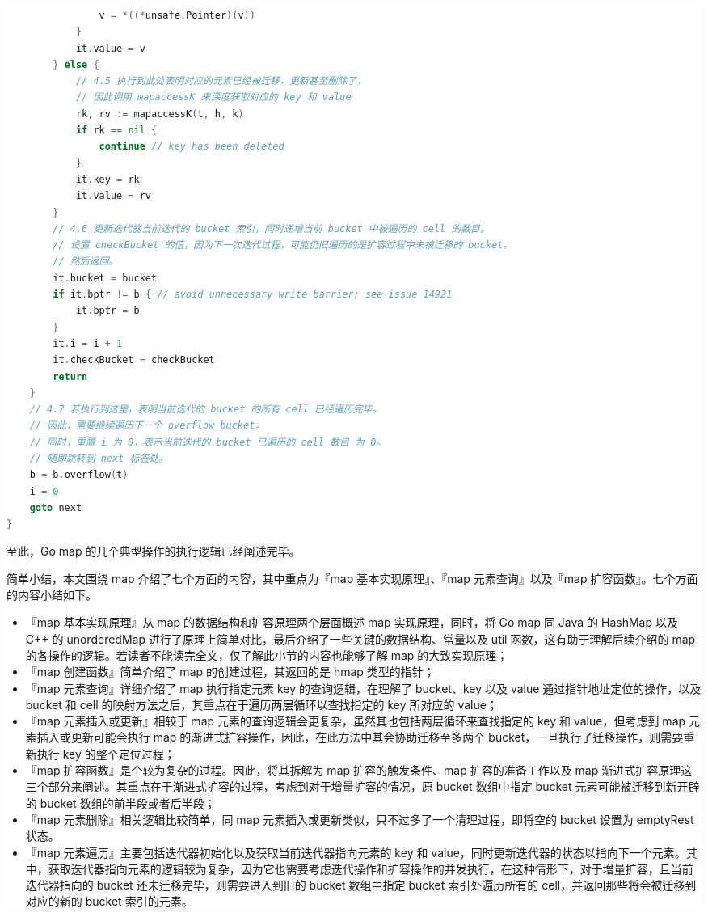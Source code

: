 ```go
				v = *((*unsafe.Pointer)(v))
			}
			it.value = v
		} else {
			// 4.5 执行到此处表明对应的元素已经被迁移，更新甚至删除了，
			// 因此调用 mapaccessK 来深度获取对应的 key 和 value
			rk, rv := mapaccessK(t, h, k)
			if rk == nil {
				continue // key has been deleted
			}
			it.key = rk
			it.value = rv
		}
		// 4.6 更新迭代器当前迭代的 bucket 索引，同时递增当前 bucket 中被遍历的 cell 的数目。
		// 设置 checkBucket 的值，因为下一次迭代过程，可能仍旧遍历的是扩容过程中未被迁移的 bucket。
		// 然后返回。
		it.bucket = bucket
		if it.bptr != b { // avoid unnecessary write barrier; see issue 14921
			it.bptr = b
		}
		it.i = i + 1
		it.checkBucket = checkBucket
		return
	}
	// 4.7 若执行到这里，表明当前迭代的 bucket 的所有 cell 已经遍历完毕。
	// 因此，需要继续遍历下一个 overflow bucket，
	// 同时，重置 i 为 0，表示当前迭代的 bucket 已遍历的 cell 数目 为 0。
	// 随即跳转到 next 标签处。
	b = b.overflow(t)
	i = 0
	goto next
}
```

至此，Go map 的几个典型操作的执行逻辑已经阐述完毕。

简单小结，本文围绕  map 介绍了七个方面的内容，其中重点为『map 基本实现原理』、『map 元素查询』以及『map 扩容函数』。七个方面的内容小结如下。

- 『map 基本实现原理』从 map 的数据结构和扩容原理两个层面概述 map 实现原理，同时，将 Go map 同 Java 的 HashMap 以及 C++ 的 unorderedMap 进行了原理上简单对比，最后介绍了一些关键的数据结构、常量以及 util 函数，这有助于理解后续介绍的 map 的各操作的逻辑。若读者不能读完全文，仅了解此小节的内容也能够了解 map 的大致实现原理；
- 『map 创建函数』简单介绍了 map 的创建过程，其返回的是 hmap 类型的指针；
- 『map 元素查询』详细介绍了 map 执行指定元素 key 的查询逻辑，在理解了 bucket、key 以及 value 通过指针地址定位的操作，以及 bucket 和 cell 的映射方法之后，其重点在于遍历两层循环以查找指定的 key 所对应的 value；
- 『map 元素插入或更新』相较于 map 元素的查询逻辑会更复杂，虽然其也包括两层循环来查找指定的 key 和 value，但考虑到 map 元素插入或更新可能会执行 map 的渐进式扩容操作，因此，在此方法中其会协助迁移至多两个 bucket，一旦执行了迁移操作，则需要重新执行 key 的整个定位过程；
- 『map 扩容函数』是个较为复杂的过程。因此，将其拆解为 map 扩容的触发条件、map 扩容的准备工作以及 map 渐进式扩容原理这三个部分来阐述。其重点在于渐进式扩容的过程，考虑到对于增量扩容的情况，原 bucket 数组中指定 bucket 元素可能被迁移到新开辟的 bucket 数组的前半段或者后半段；
- 『map  元素删除』相关逻辑比较简单，同 map 元素插入或更新类似，只不过多了一个清理过程，即将空的 bucket 设置为 emptyRest 状态。
- 『map 元素遍历』主要包括迭代器初始化以及获取当前迭代器指向元素的 key 和 value，同时更新迭代器的状态以指向下一个元素。其中，获取迭代器指向元素的逻辑较为复杂，因为它也需要考虑迭代操作和扩容操作的并发执行，在这种情形下，对于增量扩容，且当前迭代器指向的 bucket 还未迁移完毕，则需要进入到旧的 bucket 数组中指定 bucket 索引处遍历所有的 cell，并返回那些将会被迁移到对应的新的 bucket 索引的元素。
